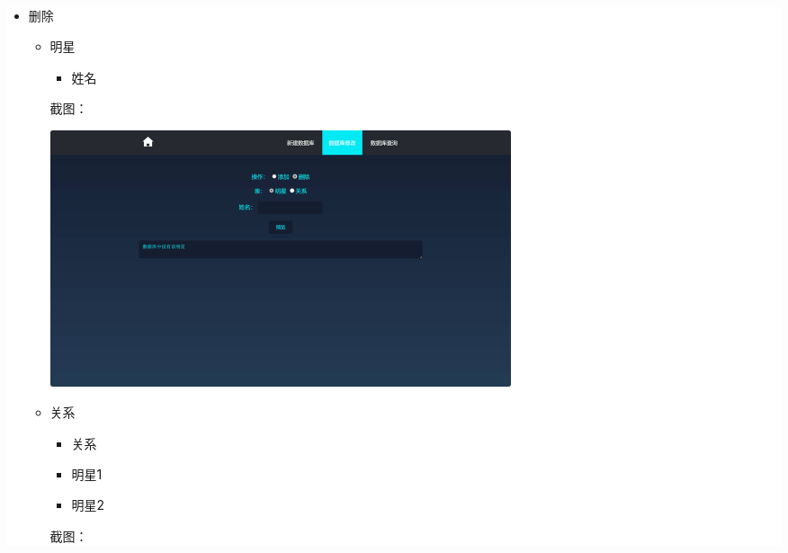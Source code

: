   - 删除
    
    - 明星
      
      - 姓名
      
      截图：
      
      <img src="src\数据库修改删除1.jpeg" alt="数据库修改删除1.jpeg" style="zoom:50%;" />
    
    - 关系
      
      - 关系
      
      - 明星1
      
      - 明星2
      
      截图：
      
